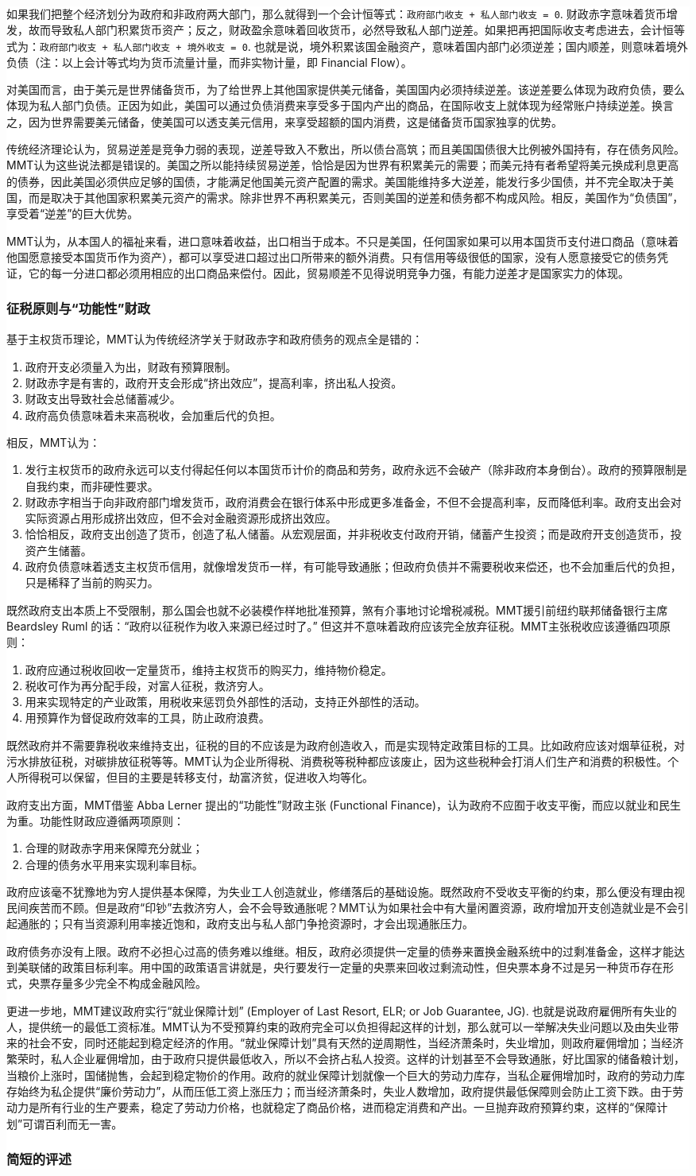 如果我们把整个经济划分为政府和非政府两大部门，那么就得到一个会计恒等式：`政府部门收支 + 私人部门收支 = 0`. 财政赤字意味着货币增发，故而导致私人部门积累货币资产；反之，财政盈余意味着回收货币，必然导致私人部门逆差。如果把再把国际收支考虑进去，会计恒等式为：`政府部门收支 + 私人部门收支 + 境外收支 = 0`. 也就是说，境外积累该国金融资产，意味着国内部门必须逆差；国内顺差，则意味着境外负债（注：以上会计等式均为货币流量计量，而非实物计量，即 Financial Flow）。

对美国而言，由于美元是世界储备货币，为了给世界上其他国家提供美元储备，美国国内必须持续逆差。该逆差要么体现为政府负债，要么体现为私人部门负债。正因为如此，美国可以通过负债消费来享受多于国内产出的商品，在国际收支上就体现为经常账户持续逆差。换言之，因为世界需要美元储备，使美国可以透支美元信用，来享受超额的国内消费，这是储备货币国家独享的优势。

传统经济理论认为，贸易逆差是竞争力弱的表现，逆差导致入不敷出，所以债台高筑；而且美国国债很大比例被外国持有，存在债务风险。MMT认为这些说法都是错误的。美国之所以能持续贸易逆差，恰恰是因为世界有积累美元的需要；而美元持有者希望将美元换成利息更高的债券，因此美国必须供应足够的国债，才能满足他国美元资产配置的需求。美国能维持多大逆差，能发行多少国债，并不完全取决于美国，而是取决于其他国家积累美元资产的需求。除非世界不再积累美元，否则美国的逆差和债务都不构成风险。相反，美国作为“负债国”，享受着“逆差”的巨大优势。

MMT认为，从本国人的福祉来看，进口意味着收益，出口相当于成本。不只是美国，任何国家如果可以用本国货币支付进口商品（意味着他国愿意接受本国货币作为资产），都可以享受进口超过出口所带来的额外消费。只有信用等级很低的国家，没有人愿意接受它的债务凭证，它的每一分进口都必须用相应的出口商品来偿付。因此，贸易顺差不见得说明竞争力强，有能力逆差才是国家实力的体现。



### 征税原则与“功能性”财政

基于主权货币理论，MMT认为传统经济学关于财政赤字和政府债务的观点全是错的：
1. 政府开支必须量入为出，财政有预算限制。
2. 财政赤字是有害的，政府开支会形成“挤出效应”，提高利率，挤出私人投资。
3. 财政支出导致社会总储蓄减少。
4. 政府高负债意味着未来高税收，会加重后代的负担。

相反，MMT认为：
1. 发行主权货币的政府永远可以支付得起任何以本国货币计价的商品和劳务，政府永远不会破产（除非政府本身倒台）。政府的预算限制是自我约束，而非硬性要求。
2. 财政赤字相当于向非政府部门增发货币，政府消费会在银行体系中形成更多准备金，不但不会提高利率，反而降低利率。政府支出会对实际资源占用形成挤出效应，但不会对金融资源形成挤出效应。
3. 恰恰相反，政府支出创造了货币，创造了私人储蓄。从宏观层面，并非税收支付政府开销，储蓄产生投资；而是政府开支创造货币，投资产生储蓄。
4. 政府负债意味着透支主权货币信用，就像增发货币一样，有可能导致通胀；但政府负债并不需要税收来偿还，也不会加重后代的负担，只是稀释了当前的购买力。

既然政府支出本质上不受限制，那么国会也就不必装模作样地批准预算，煞有介事地讨论增税减税。MMT援引前纽约联邦储备银行主席 Beardsley Ruml 的话：“政府以征税作为收入来源已经过时了。” 但这并不意味着政府应该完全放弃征税。MMT主张税收应该遵循四项原则：
1. 政府应通过税收回收一定量货币，维持主权货币的购买力，维持物价稳定。
2. 税收可作为再分配手段，对富人征税，救济穷人。
3. 用来实现特定的产业政策，用税收来惩罚负外部性的活动，支持正外部性的活动。
4. 用预算作为督促政府效率的工具，防止政府浪费。

既然政府并不需要靠税收来维持支出，征税的目的不应该是为政府创造收入，而是实现特定政策目标的工具。比如政府应该对烟草征税，对污水排放征税，对碳排放征税等等。MMT认为企业所得税、消费税等税种都应该废止，因为这些税种会打消人们生产和消费的积极性。个人所得税可以保留，但目的主要是转移支付，劫富济贫，促进收入均等化。

政府支出方面，MMT借鉴 Abba Lerner 提出的“功能性”财政主张 (Functional Finance)，认为政府不应囿于收支平衡，而应以就业和民生为重。功能性财政应遵循两项原则：
1. 合理的财政赤字用来保障充分就业；
2. 合理的债务水平用来实现利率目标。

政府应该毫不犹豫地为穷人提供基本保障，为失业工人创造就业，修缮落后的基础设施。既然政府不受收支平衡的约束，那么便没有理由视民间疾苦而不顾。但是政府“印钞”去救济穷人，会不会导致通胀呢？MMT认为如果社会中有大量闲置资源，政府增加开支创造就业是不会引起通胀的；只有当资源利用率接近饱和，政府支出与私人部门争抢资源时，才会出现通胀压力。

政府债务亦没有上限。政府不必担心过高的债务难以维继。相反，政府必须提供一定量的债券来置换金融系统中的过剩准备金，这样才能达到美联储的政策目标利率。用中国的政策语言讲就是，央行要发行一定量的央票来回收过剩流动性，但央票本身不过是另一种货币存在形式，央票存量多少完全不构成金融风险。

更进一步地，MMT建议政府实行“就业保障计划” (Employer of Last Resort, ELR; or  Job Guarantee, JG). 也就是说政府雇佣所有失业的人，提供统一的最低工资标准。MMT认为不受预算约束的政府完全可以负担得起这样的计划，那么就可以一举解决失业问题以及由失业带来的社会不安，同时还能起到稳定经济的作用。“就业保障计划”具有天然的逆周期性，当经济萧条时，失业增加，则政府雇佣增加；当经济繁荣时，私人企业雇佣增加，由于政府只提供最低收入，所以不会挤占私人投资。这样的计划甚至不会导致通胀，好比国家的储备粮计划，当粮价上涨时，国储抛售，会起到稳定物价的作用。政府的就业保障计划就像一个巨大的劳动力库存，当私企雇佣增加时，政府的劳动力库存始终为私企提供“廉价劳动力”，从而压低工资上涨压力；而当经济萧条时，失业人数增加，政府提供最低保障则会防止工资下跌。由于劳动力是所有行业的生产要素，稳定了劳动力价格，也就稳定了商品价格，进而稳定消费和产出。一旦抛弃政府预算约束，这样的“保障计划”可谓百利而无一害。

### 简短的评述
